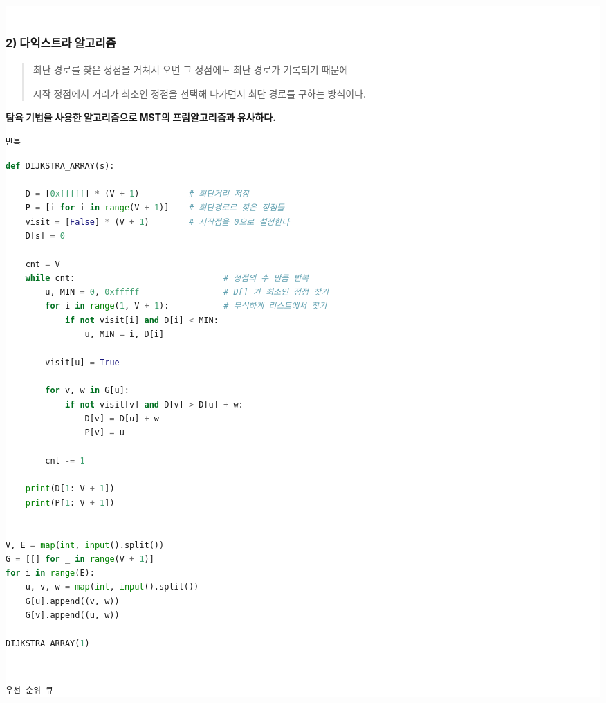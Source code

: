 <br>

### 2) 다익스트라 알고리즘

> 최단 경로를 찾은 정점을 거쳐서 오면 그 정점에도 최단 경로가 기록되기 때문에
>
> 시작 정점에서 거리가 최소인 정점을 선택해 나가면서 최단 경로를 구하는 방식이다.  

**탐욕 기법을 사용한 알고리즘으로 MST의 프림알고리즘과 유사하다.** 

`반복`

```python
def DIJKSTRA_ARRAY(s):

    D = [0xfffff] * (V + 1)          # 최단거리 저장
    P = [i for i in range(V + 1)]    # 최단경로르 찾은 정점들
    visit = [False] * (V + 1)        # 시작점을 0으로 설정한다
    D[s] = 0

    cnt = V
    while cnt:                              # 정점의 수 만큼 반복
        u, MIN = 0, 0xfffff                 # D[] 가 최소인 정점 찾기
        for i in range(1, V + 1):           # 무식하게 리스트에서 찾기
            if not visit[i] and D[i] < MIN:
                u, MIN = i, D[i]

        visit[u] = True

        for v, w in G[u]:
            if not visit[v] and D[v] > D[u] + w:
                D[v] = D[u] + w
                P[v] = u

        cnt -= 1

    print(D[1: V + 1])
    print(P[1: V + 1])


V, E = map(int, input().split())
G = [[] for _ in range(V + 1)]
for i in range(E):
    u, v, w = map(int, input().split())
    G[u].append((v, w))
    G[v].append((u, w))

DIJKSTRA_ARRAY(1)

```

<br>

`우선 순위 큐`
